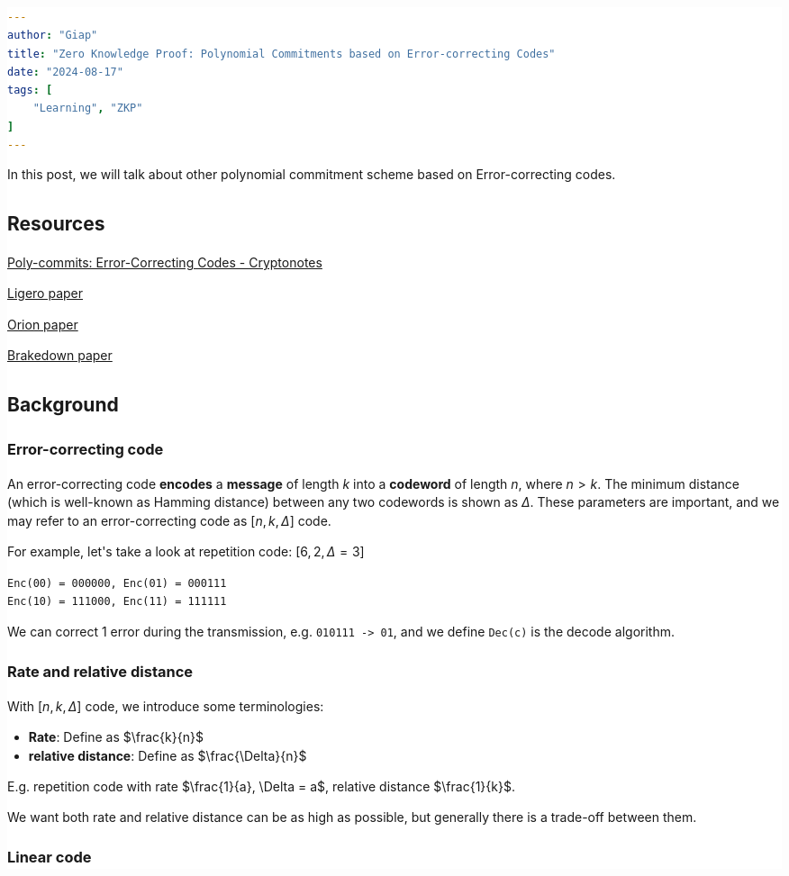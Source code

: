 ```yaml
---
author: "Giap"
title: "Zero Knowledge Proof: Polynomial Commitments based on Error-correcting Codes"
date: "2024-08-17"
tags: [
    "Learning", "ZKP"
]
---
```


In this post, we will talk about other polynomial commitment scheme based on Error-correcting codes.

## Resources

[Poly-commits: Error-Correcting Codes - Cryptonotes](https://crypto-notes-erhant.vercel.app/zklearning/poly-commits-on-error-correcting.html)

[Ligero paper](https://acmccs.github.io/papers/p2087-amesA.pdf)

[Orion paper](https://eprint.iacr.org/2022/1010)

[Brakedown paper](https://eprint.iacr.org/2021/1043)

## Background

### Error-correcting code

An error-correcting code __encodes__ a __message__ of length $k$ into a __codeword__ of length $n$, where $n > k$. The minimum distance (which is well-known as Hamming distance) between any two codewords is shown as $\Delta$. These parameters are important, and we may refer to an error-correcting code as $[n, k, \Delta]$ code.

For example, let's take a look at repetition code: $[6, 2, \Delta = 3]$
```
Enc(00) = 000000, Enc(01) = 000111
Enc(10) = 111000, Enc(11) = 111111
```
We can correct 1 error during the transmission, e.g. `010111 -> 01`, and we define `Dec(c)` is the decode algorithm.

### Rate and relative distance

With $[n, k, \Delta]$ code, we introduce some terminologies:

- __Rate__: Define as $\frac{k}{n}$
- __relative distance__: Define as $\frac{\Delta}{n}$

E.g. repetition code with rate $\frac{1}{a}, \Delta = a$, relative distance $\frac{1}{k}$.

We want both rate and relative distance can be as high as possible, but generally there is a trade-off between them.

### Linear code
